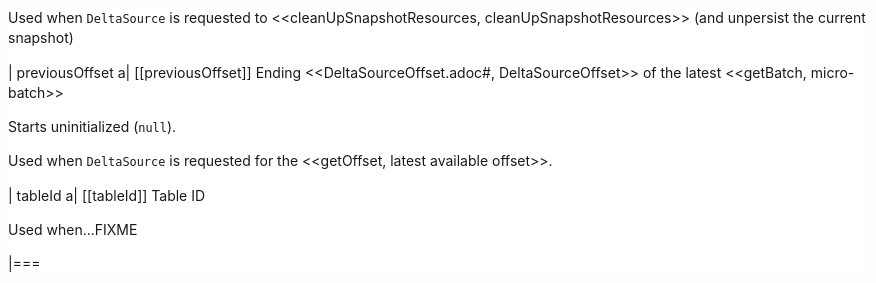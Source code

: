 Used when `DeltaSource` is requested to <<cleanUpSnapshotResources, cleanUpSnapshotResources>> (and unpersist the current snapshot)

| previousOffset
a| [[previousOffset]] Ending <<DeltaSourceOffset.adoc#, DeltaSourceOffset>> of the latest <<getBatch, micro-batch>>

Starts uninitialized (`null`).

Used when `DeltaSource` is requested for the <<getOffset, latest available offset>>.

| tableId
a| [[tableId]] Table ID

Used when...FIXME

|===
